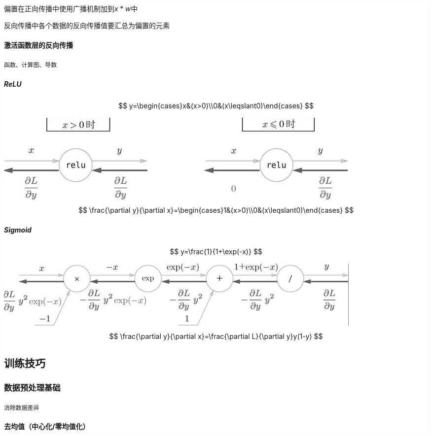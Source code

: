 偏置在正向传播中使用广播机制加到$x*w$中

反向传播中各个数据的反向传播值要汇总为偏置的元素

#### 激活函数层的反向传播

`函数、计算图、导数`

##### ReLU

$$
y=\begin{cases}x&(x>0)\\0&(x\leqslant0)\end{cases}
$$

![image-20240918203311829](./%E6%B7%B1%E5%BA%A6%E5%AD%A6%E4%B9%A0-CV.assets/image-20240918203311829.png)
$$
\frac{\partial y}{\partial x}=\begin{cases}1&(x>0)\\0&(x\leqslant0)\end{cases}
$$

##### Sigmoid

$$
y=\frac{1}{1+\exp(-x)}
$$

![image-20240918203204507](./%E6%B7%B1%E5%BA%A6%E5%AD%A6%E4%B9%A0-CV.assets/image-20240918203204507.png)
$$
\frac{\partial y}{\partial x}=\frac{\partial L}{\partial y}y(1-y)
$$

## 训练技巧

### 数据预处理基础

`消除数据差异`

#### 去均值（中心化/零均值化）
